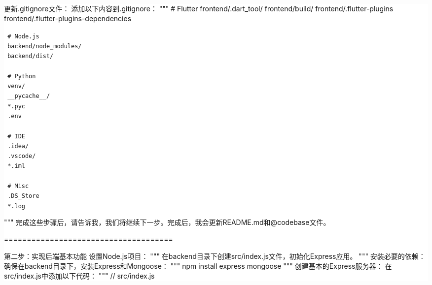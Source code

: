 更新.gitignore文件：
添加以下内容到.gitignore：
"""
     # Flutter
     frontend/.dart_tool/
     frontend/build/
     frontend/.flutter-plugins
     frontend/.flutter-plugins-dependencies

     # Node.js
     backend/node_modules/
     backend/dist/

     # Python
     venv/
     __pycache__/
     *.pyc
     .env

     # IDE
     .idea/
     .vscode/
     *.iml

     # Misc
     .DS_Store
     *.log
     
"""
完成这些步骤后，请告诉我，我们将继续下一步。完成后，我会更新README.md和@codebase文件。


=====================================

第二步：实现后端基本功能
设置Node.js项目：
"""
在backend目录下创建src/index.js文件，初始化Express应用。
"""
安装必要的依赖：
确保在backend目录下，安装Express和Mongoose：
"""
     npm install express mongoose
"""
创建基本的Express服务器：
在src/index.js中添加以下代码：
"""
// src/index.js

